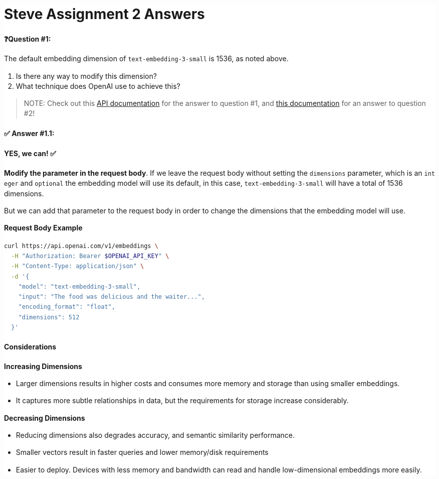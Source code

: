 # Steve Assignment 2 Answers

#### ❓Question #1:

The default embedding dimension of `text-embedding-3-small` is 1536, as noted above. 

1. Is there any way to modify this dimension?
2. What technique does OpenAI use to achieve this?

> NOTE: Check out this [API documentation](https://platform.openai.com/docs/api-reference/embeddings/create) for the answer to question #1, and [this documentation](https://platform.openai.com/docs/guides/embeddings/use-cases) for an answer to question #2!


#### ✅ Answer #1.1:

#### YES, we can! ✅

**Modify the parameter in the request body**. If we leave the request body without setting the `dimensions` parameter, which is an `integer` and `optional` the embedding model will use its default, in this case, `text-embedding-3-small` will have a total of 1536 dimensions.

But we can add that parameter to the request body in order to change the dimensions that the embedding model will use.

**Request Body Example**

```bash
curl https://api.openai.com/v1/embeddings \
  -H "Authorization: Bearer $OPENAI_API_KEY" \
  -H "Content-Type: application/json" \
  -d '{
    "model": "text-embedding-3-small",
    "input": "The food was delicious and the waiter...",
    "encoding_format": "float",
    "dimensions": 512
  }'
```

#### Considerations

**Increasing Dimensions**

 - Larger dimensions results in higher costs and consumes more memory and storage than using smaller embeddings.

 - It captures more subtle relationships in data, but the requirements for storage increase considerably.

**Decreasing Dimensions**

 - Reducing dimensions also degrades accuracy, and semantic similarity performance.

 - Smaller vectors result in faster queries and lower memory/disk requirements

 - Easier to deploy. Devices with less memory and bandwidth can read and handle low-dimensional embeddings more easily.
